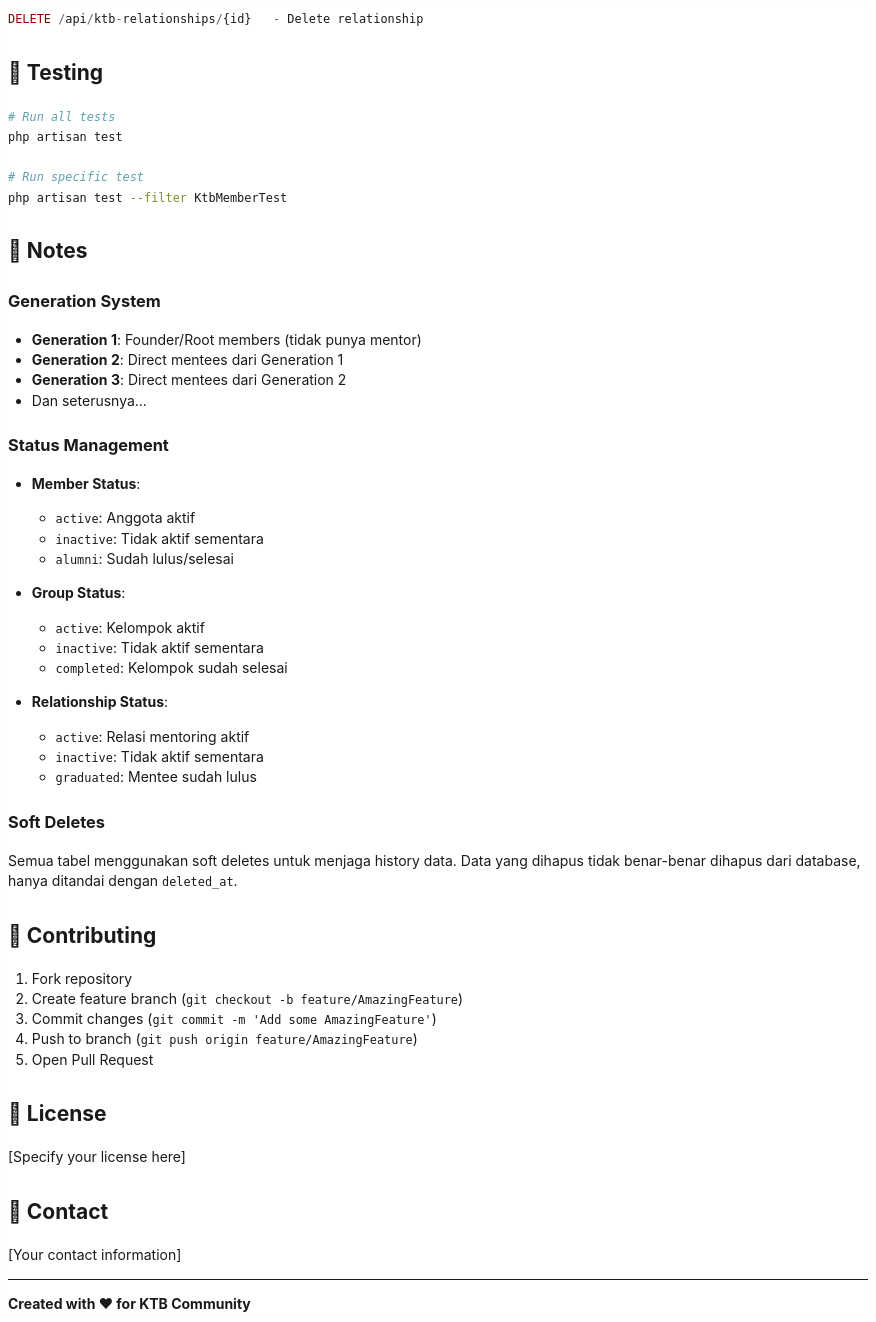```php
DELETE /api/ktb-relationships/{id}   - Delete relationship
```

## 🧪 Testing

```bash
# Run all tests
php artisan test

# Run specific test
php artisan test --filter KtbMemberTest
```

## 📝 Notes

### Generation System
- **Generation 1**: Founder/Root members (tidak punya mentor)
- **Generation 2**: Direct mentees dari Generation 1
- **Generation 3**: Direct mentees dari Generation 2
- Dan seterusnya...

### Status Management
- **Member Status**:
  - `active`: Anggota aktif
  - `inactive`: Tidak aktif sementara
  - `alumni`: Sudah lulus/selesai

- **Group Status**:
  - `active`: Kelompok aktif
  - `inactive`: Tidak aktif sementara
  - `completed`: Kelompok sudah selesai

- **Relationship Status**:
  - `active`: Relasi mentoring aktif
  - `inactive`: Tidak aktif sementara
  - `graduated`: Mentee sudah lulus

### Soft Deletes
Semua tabel menggunakan soft deletes untuk menjaga history data. Data yang dihapus tidak benar-benar dihapus dari database, hanya ditandai dengan `deleted_at`.

## 🤝 Contributing

1. Fork repository
2. Create feature branch (`git checkout -b feature/AmazingFeature`)
3. Commit changes (`git commit -m 'Add some AmazingFeature'`)
4. Push to branch (`git push origin feature/AmazingFeature`)
5. Open Pull Request

## 📄 License

[Specify your license here]

## 👥 Contact

[Your contact information]

---

**Created with ❤️ for KTB Community**
